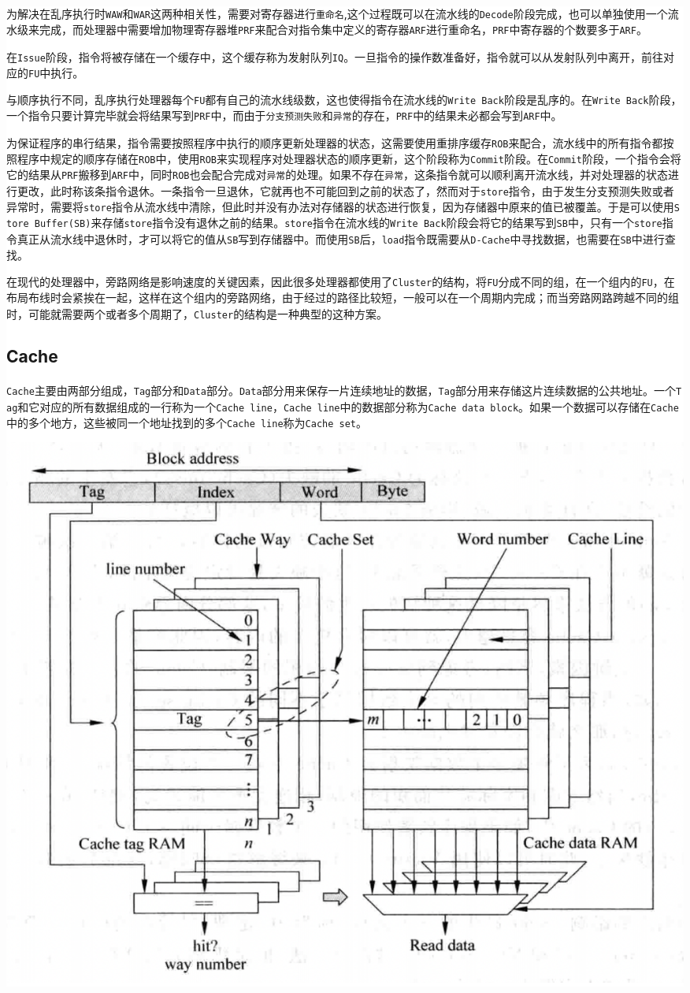 为解决在乱序执行时`WAW`和`WAR`这两种相关性，需要对寄存器进行`重命名`,这个过程既可以在流水线的`Decode`阶段完成，也可以单独使用一个流水级来完成，而处理器中需要增加物理寄存器堆`PRF`来配合对指令集中定义的寄存器`ARF`进行重命名，`PRF`中寄存器的个数要多于`ARF`。

在`Issue`阶段，指令将被存储在一个缓存中，这个缓存称为发射队列`IQ`。一旦指令的操作数准备好，指令就可以从发射队列中离开，前往对应的`FU`中执行。

与顺序执行不同，乱序执行处理器每个`FU`都有自己的流水线级数，这也使得指令在流水线的`Write Back`阶段是乱序的。在`Write Back`阶段，一个指令只要计算完毕就会将结果写到`PRF`中，而由于`分支预测失败`和`异常`的存在，`PRF`中的结果未必都会写到`ARF`中。

为保证程序的串行结果，指令需要按照程序中执行的顺序更新处理器的状态，这需要使用重排序缓存`ROB`来配合，流水线中的所有指令都按照程序中规定的顺序存储在`ROB`中，使用`ROB`来实现程序对处理器状态的顺序更新，这个阶段称为`Commit`阶段。在`Commit`阶段，一个指令会将它的结果从`PRF`搬移到`ARF`中，同时`ROB`也会配合完成对`异常`的处理。如果不存在`异常`，这条指令就可以顺利离开流水线，并对处理器的状态进行更改，此时称该条指令退休。一条指令一旦退休，它就再也不可能回到之前的状态了，然而对于`store`指令，由于发生分支预测失败或者异常时，需要将`store`指令从流水线中清除，但此时并没有办法对存储器的状态进行恢复，因为存储器中原来的值已被覆盖。于是可以使用`Store Buffer(SB)`来存储`store`指令没有退休之前的结果。`store`指令在流水线的`Write Back`阶段会将它的结果写到`SB`中，只有一个`store`指令真正从流水线中退休时，才可以将它的值从`SB`写到存储器中。而使用`SB`后，`load`指令既需要从`D-Cache`中寻找数据，也需要在`SB`中进行查找。

在现代的处理器中，旁路网络是影响速度的关键因素，因此很多处理器都使用了`Cluster`的结构，将`FU`分成不同的组，在一个组内的`FU`，在布局布线时会紧挨在一起，这样在这个组内的旁路网络，由于经过的路径比较短，一般可以在一个周期内完成；而当旁路网路跨越不同的组时，可能就需要两个或者多个周期了，`Cluster`的结构是一种典型的这种方案。

## Cache

`Cache`主要由两部分组成，`Tag`部分和`Data`部分。`Data`部分用来保存一片连续地址的数据，`Tag`部分用来存储这片连续数据的公共地址。一个`Tag`和它对应的所有数据组成的一行称为一个`Cache line`，`Cache line`中的数据部分称为`Cache data block`。如果一个数据可以存储在`Cache`中的多个地方，这些被同一个地址找到的多个`Cache line`称为`Cache set`。

![](img/5.png)
